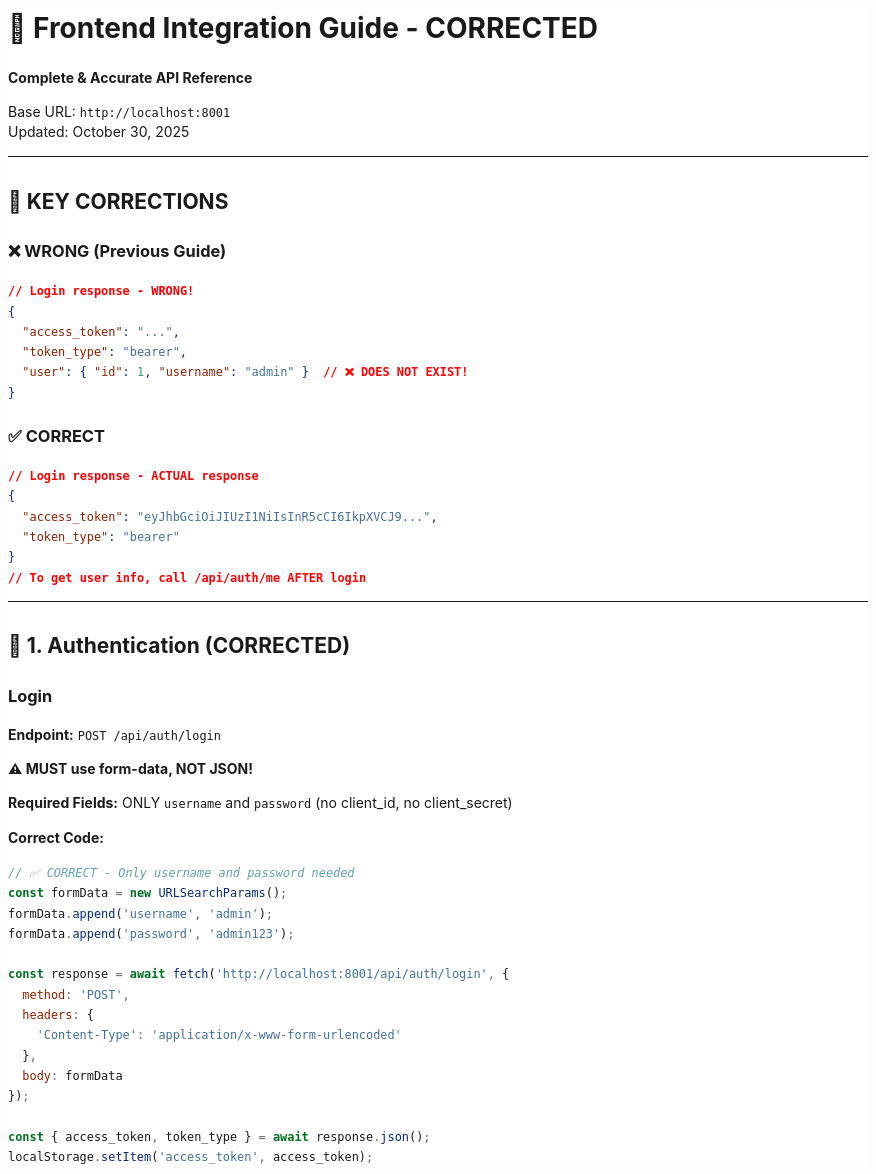 # 📘 Frontend Integration Guide - CORRECTED

**Complete & Accurate API Reference**

Base URL: `http://localhost:8001`  
Updated: October 30, 2025

---

## 🚨 KEY CORRECTIONS



### ❌ WRONG (Previous Guide)
```json
// Login response - WRONG!
{
  "access_token": "...",
  "token_type": "bearer",
  "user": { "id": 1, "username": "admin" }  // ❌ DOES NOT EXIST!
}
```

### ✅ CORRECT
```json
// Login response - ACTUAL response
{
  "access_token": "eyJhbGciOiJIUzI1NiIsInR5cCI6IkpXVCJ9...",
  "token_type": "bearer"
}
// To get user info, call /api/auth/me AFTER login
```

---

## 🔐 1. Authentication (CORRECTED)

### Login

**Endpoint:** `POST /api/auth/login`

**⚠️ MUST use form-data, NOT JSON!**

**Required Fields:** ONLY `username` and `password` (no client_id, no client_secret)

**Correct Code:**
```javascript
// ✅ CORRECT - Only username and password needed
const formData = new URLSearchParams();
formData.append('username', 'admin');
formData.append('password', 'admin123');

const response = await fetch('http://localhost:8001/api/auth/login', {
  method: 'POST',
  headers: {
    'Content-Type': 'application/x-www-form-urlencoded'
  },
  body: formData
});

const { access_token, token_type } = await response.json();
localStorage.setItem('access_token', access_token);
```
